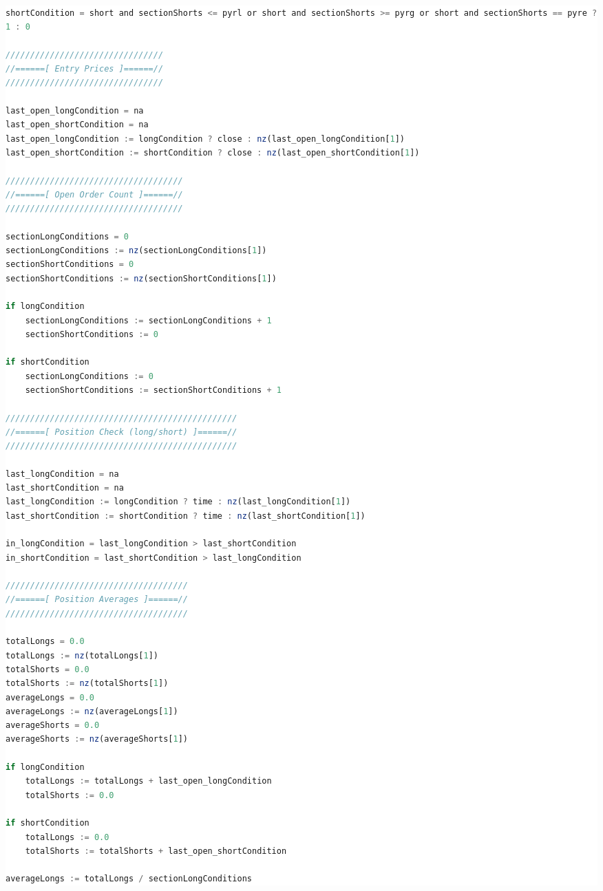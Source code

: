 ``` javascript
shortCondition = short and sectionShorts <= pyrl or short and sectionShorts >= pyrg or short and sectionShorts == pyre ? 1 : 0

////////////////////////////////
//======[ Entry Prices ]======//
////////////////////////////////

last_open_longCondition = na
last_open_shortCondition = na
last_open_longCondition := longCondition ? close : nz(last_open_longCondition[1])
last_open_shortCondition := shortCondition ? close : nz(last_open_shortCondition[1])

////////////////////////////////////
//======[ Open Order Count ]======//
////////////////////////////////////

sectionLongConditions = 0
sectionLongConditions := nz(sectionLongConditions[1])
sectionShortConditions = 0
sectionShortConditions := nz(sectionShortConditions[1])

if longCondition
    sectionLongConditions := sectionLongConditions + 1
    sectionShortConditions := 0

if shortCondition
    sectionLongConditions := 0
    sectionShortConditions := sectionShortConditions + 1
    
///////////////////////////////////////////////
//======[ Position Check (long/short) ]======//
///////////////////////////////////////////////

last_longCondition = na
last_shortCondition = na
last_longCondition := longCondition ? time : nz(last_longCondition[1])
last_shortCondition := shortCondition ? time : nz(last_shortCondition[1])

in_longCondition = last_longCondition > last_shortCondition
in_shortCondition = last_shortCondition > last_longCondition

/////////////////////////////////////
//======[ Position Averages ]======//
/////////////////////////////////////

totalLongs = 0.0
totalLongs := nz(totalLongs[1])
totalShorts = 0.0
totalShorts := nz(totalShorts[1])
averageLongs = 0.0
averageLongs := nz(averageLongs[1])
averageShorts = 0.0
averageShorts := nz(averageShorts[1]) 

if longCondition
    totalLongs := totalLongs + last_open_longCondition
    totalShorts := 0.0

if shortCondition
    totalLongs := 0.0
    totalShorts := totalShorts + last_open_shortCondition

averageLongs := totalLongs / sectionLongConditions
```